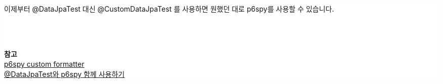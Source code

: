 이제부터 @DataJpaTest 대신 @CustomDataJpaTest 를 사용하면 원했던 대로 p6spy를 사용할 수 있습니다.



<Br><Br>

__참고__  
<a href="https://github.com/shirohoo/p6spy-custom-formatter" target="_blank"> p6spy custom formatter</a>   
<a href="https://zgundam.tistory.com/199" target="_blank"> @DataJpaTest와 p6spy 함께 사용하기</a>   



